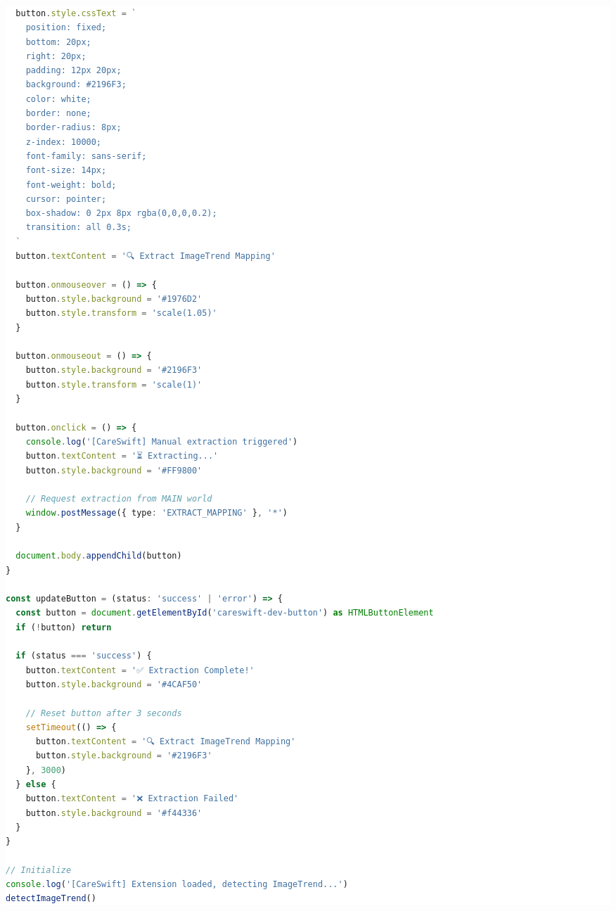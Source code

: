 ```typescript
  button.style.cssText = `
    position: fixed;
    bottom: 20px;
    right: 20px;
    padding: 12px 20px;
    background: #2196F3;
    color: white;
    border: none;
    border-radius: 8px;
    z-index: 10000;
    font-family: sans-serif;
    font-size: 14px;
    font-weight: bold;
    cursor: pointer;
    box-shadow: 0 2px 8px rgba(0,0,0,0.2);
    transition: all 0.3s;
  `
  button.textContent = '🔍 Extract ImageTrend Mapping'
  
  button.onmouseover = () => {
    button.style.background = '#1976D2'
    button.style.transform = 'scale(1.05)'
  }
  
  button.onmouseout = () => {
    button.style.background = '#2196F3'
    button.style.transform = 'scale(1)'
  }
  
  button.onclick = () => {
    console.log('[CareSwift] Manual extraction triggered')
    button.textContent = '⏳ Extracting...'
    button.style.background = '#FF9800'
    
    // Request extraction from MAIN world
    window.postMessage({ type: 'EXTRACT_MAPPING' }, '*')
  }
  
  document.body.appendChild(button)
}

const updateButton = (status: 'success' | 'error') => {
  const button = document.getElementById('careswift-dev-button') as HTMLButtonElement
  if (!button) return
  
  if (status === 'success') {
    button.textContent = '✅ Extraction Complete!'
    button.style.background = '#4CAF50'
    
    // Reset button after 3 seconds
    setTimeout(() => {
      button.textContent = '🔍 Extract ImageTrend Mapping'
      button.style.background = '#2196F3'
    }, 3000)
  } else {
    button.textContent = '❌ Extraction Failed'
    button.style.background = '#f44336'
  }
}

// Initialize
console.log('[CareSwift] Extension loaded, detecting ImageTrend...')
detectImageTrend()
```